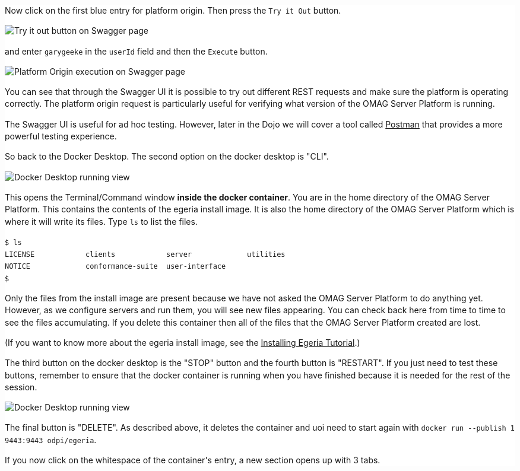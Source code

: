 Now click on the first blue entry for platform origin. Then press the `Try it Out` button.

![Try it out button on Swagger page](/egeria-docs/tools/swagger-ui-try-it-out-button.png)

and enter `garygeeke` in the `userId` field and then the `Execute` button.

![Platform Origin execution on Swagger page](/egeria-docs/tools/swagger-ui-platform-origin-execution.png)

You can see that through the Swagger UI it is possible to try out different REST requests and make sure the
platform is operating correctly.    The platform origin request is particularly useful for verifying
what version of the OMAG Server Platform is running.

The Swagger UI is useful for ad hoc testing.
However, later in the Dojo we will cover a tool called [Postman](/egeria-docs/tools/runtime/#postman)
that provides a more powerful testing experience.

So back to the Docker Desktop.  The second option on the docker desktop is "CLI".  

![Docker Desktop running view](/egeria-docs/tools/docker-desktop-running-options.png)


This opens the Terminal/Command
window **inside the docker container**.  You are in the home directory of the OMAG Server Platform.
This contains the contents of the egeria install image.  It is also the home directory of
the OMAG Server Platform which is where it will write its files.  Type `ls` to list the files.

```bash
$ ls
LICENSE            clients            server             utilities
NOTICE             conformance-suite  user-interface
$
```
Only the files from the install image are present because we have not asked the OMAG Server Platform to do
anything yet.  However, as we configure servers and run them, you will see new files appearing.
You can check back here from time to time to see the files accumulating.
If you delete this container then all of the files that the OMAG Server Platform created are lost.

(If you want to know more about the egeria install image, see the
[Installing Egeria Tutorial](/egeria-docs/education/tutorials/installing-egeria-tutorial/overview).)

The third button on the docker desktop is the "STOP" button and the fourth button is "RESTART".
If you just need to test these buttons, remember to ensure that the docker container is running
when you have finished because it is needed for the rest of the session.

![Docker Desktop running view](/egeria-docs/tools/docker-desktop-running-options.png)

The final button is "DELETE".  As described above, it deletes the container and uoi need to start again with
`docker run --publish 19443:9443 odpi/egeria`.

If you now click on the whitespace of the container's entry, a new section opens up with 3 tabs.
